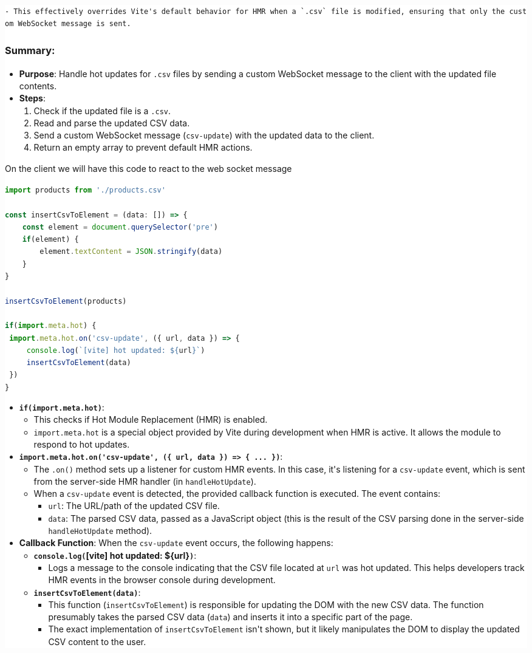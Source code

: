     - This effectively overrides Vite's default behavior for HMR when a `.csv` file is modified, ensuring that only the custom WebSocket message is sent.

### Summary:

- **Purpose**: Handle hot updates for `.csv` files by sending a custom WebSocket message to the client with the updated file contents.
- **Steps**:
    1. Check if the updated file is a `.csv`.
    2. Read and parse the updated CSV data.
    3. Send a custom WebSocket message (`csv-update`) with the updated data to the client.
    4. Return an empty array to prevent default HMR actions.

On the client we will have this code to react to the web socket message

```jsx
import products from './products.csv'

const insertCsvToElement = (data: []) => {
    const element = document.querySelector('pre')
    if(element) {
        element.textContent = JSON.stringify(data)
    }
}

insertCsvToElement(products)

if(import.meta.hot) {
 import.meta.hot.on('csv-update', ({ url, data }) => {
     console.log(`[vite] hot updated: ${url}`)
     insertCsvToElement(data)
 })
}

```

- **`if(import.meta.hot)`**:
    - This checks if Hot Module Replacement (HMR) is enabled.
    - `import.meta.hot` is a special object provided by Vite during development when HMR is active. It allows the module to respond to hot updates.
- **`import.meta.hot.on('csv-update', ({ url, data }) => { ... })`**:
    - The `.on()` method sets up a listener for custom HMR events. In this case, it's listening for a `csv-update` event, which is sent from the server-side HMR handler (in `handleHotUpdate`).
    - When a `csv-update` event is detected, the provided callback function is executed. The event contains:
        - `url`: The URL/path of the updated CSV file.
        - `data`: The parsed CSV data, passed as a JavaScript object (this is the result of the CSV parsing done in the server-side `handleHotUpdate` method).
- **Callback Function**:
  When the `csv-update` event occurs, the following happens:
    - **`console.log(`[vite] hot updated: ${url}`)`**:
        - Logs a message to the console indicating that the CSV file located at `url` was hot updated. This helps developers track HMR events in the browser console during development.
    - **`insertCsvToElement(data)`**:
        - This function (`insertCsvToElement`) is responsible for updating the DOM with the new CSV data. The function presumably takes the parsed CSV data (`data`) and inserts it into a specific part of the page.
        - The exact implementation of `insertCsvToElement` isn't shown, but it likely manipulates the DOM to display the updated CSV content to the user.